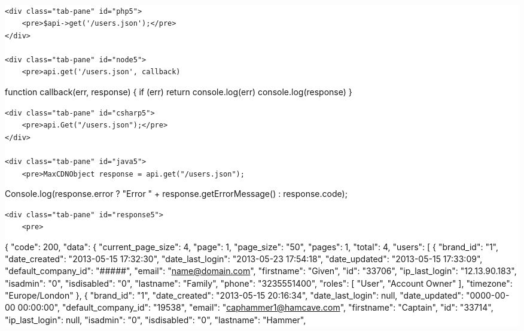 	<div class="tab-pane" id="php5">
		<pre>$api->get('/users.json');</pre>
	</div>

	<div class="tab-pane" id="node5">
  		<pre>api.get('/users.json', callback)
function callback(err, response) {
  if (err) return console.log(err)
  console.log(response)
}</pre>
	</div>

	<div class="tab-pane" id="csharp5">
		<pre>api.Get("/users.json");</pre>
	</div> 
	
	<div class="tab-pane" id="java5">
		<pre>MaxCDNObject response = api.get("/users.json");
Console.log(response.error ? "Error " + response.getErrorMessage()  : response.code);</pre>
	</div> 

	<div class="tab-pane" id="response5">
		<pre>
{
    "code": 200,
    "data": {
        "current_page_size": 4,
        "page": 1,
        "page_size": "50",
        "pages": 1,
        "total": 4,
        "users": [
            {
                "brand_id": "1",
                "date_created": "2013-05-15 17:32:30",
                "date_last_login": "2013-05-23 17:54:18",
                "date_updated": "2013-05-15 17:33:09",
                "default_company_id": "#####",
                "email": "name@domain.com",
                "firstname": "Given",
                "id": "33706",
                "ip_last_login": "12.13.90.183",
                "isadmin": "0",
                "isdisabled": "0",
                "lastname": "Family",
                "phone": "3235551400",
                "roles": [
                    "User",
                    "Account Owner"
                ],
                "timezone": "Europe/London"
            },
            {
                "brand_id": "1",
                "date_created": "2013-05-15 20:16:34",
                "date_last_login": null,
                "date_updated": "0000-00-00 00:00:00",
                "default_company_id": "19538",
                "email": "caphammer1@hamcave.com",
                "firstname": "Captain",
                "id": "33714",
                "ip_last_login": null,
                "isadmin": "0",
                "isdisabled": "0",
                "lastname": "Hammer",